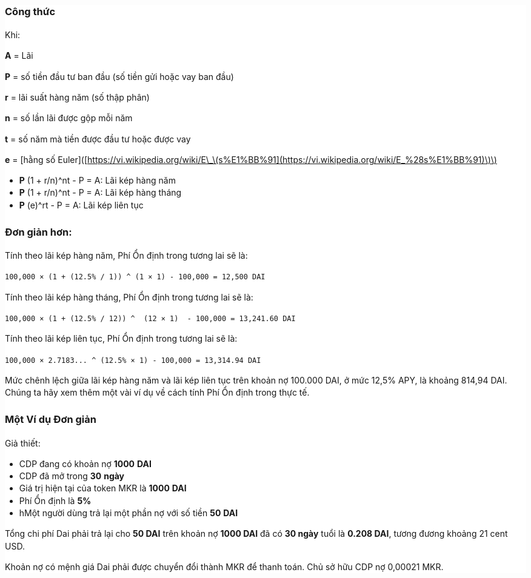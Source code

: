 ### Công thức

Khi:

**A** = Lãi

**P** = số tiền đầu tư ban đầu \(số tiền gửi hoặc vay ban đầu\)

**r** = lãi suất hàng năm \(số thập phân\)

**n** = số lần lãi được gộp mỗi năm

**t** = số năm mà tiền được đầu tư hoặc được vay

**e** = \[hằng số Euler\]\([https://vi.wikipedia.org/wiki/E\_\(s%E1%BB%91](https://vi.wikipedia.org/wiki/E_%28s%E1%BB%91)\)\)

* **P** \(1 + r/n\)^nt - P = A: Lãi kép hàng năm
* **P** \(1 + r/n\)^nt - P = A: Lãi kép hàng tháng
* **P** \(e\)^rt - P = A: Lãi kép liên tục

### Đơn giản hơn:

Tính theo lãi kép hàng năm, Phí Ổn định trong tương lai sẽ là:

```text
100,000 × (1 + (12.5% / 1)) ^ (1 × 1) - 100,000 = 12,500 DAI
```

Tính theo lãi kép hàng tháng, Phí Ổn định trong tương lai sẽ là:

```text
100,000 × (1 + (12.5% / 12)) ^  (12 × 1)  - 100,000 = 13,241.60 DAI
```

Tính theo lãi kép liên tục, Phí Ổn định trong tương lai sẽ là:

```text
100,000 × 2.7183... ^ (12.5% × 1) - 100,000 = 13,314.94 DAI
```

Mức chênh lệch giữa lãi kép hàng năm và lãi kép liên tục trên khoản nợ 100.000 DAI, ở mức 12,5% APY, là khoảng 814,94 DAI. Chúng ta hãy xem thêm một vài ví dụ về cách tính Phí Ổn định trong thực tế.

### Một Ví dụ Đơn giản

Giả thiết:

* CDP đang có khoản nợ **1000** **DAI**
* CDP đã mở trong **30** **ngày**
* Giá trị hiện tại của token MKR là **1000** **DAI**
* Phí Ổn định là **5%**
* hMột người dùng trả lại một phần nợ với số tiền  **50** **DAI**

Tổng chi phí Dai phải trả lại cho **50 DAI** trên khoản nợ **1000 DAI** đã có **30 ngày** tuổi là **0.208 DAI**, tương đương khoảng 21 cent USD.

Khoản nợ có mệnh giá Dai phải được chuyển đổi thành MKR để thanh toán. Chủ sở hữu CDP nợ 0,00021 MKR.
